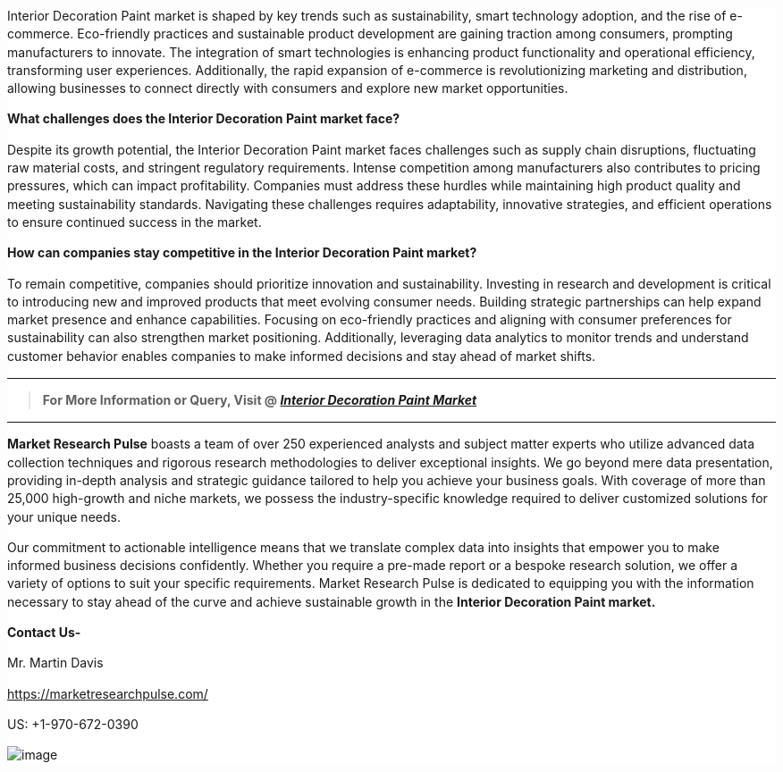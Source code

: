 Interior Decoration Paint market is shaped by key trends such as sustainability, smart technology adoption, and the rise of e-commerce. Eco-friendly practices and sustainable product development are gaining traction among consumers, prompting manufacturers to innovate. The integration of smart technologies is enhancing product functionality and operational efficiency, transforming user experiences. Additionally, the rapid expansion of e-commerce is revolutionizing marketing and distribution, allowing businesses to connect directly with consumers and explore new market opportunities.</p><p><strong>What challenges does the Interior Decoration Paint market face?</strong></p><p>Despite its growth potential, the Interior Decoration Paint market faces challenges such as supply chain disruptions, fluctuating raw material costs, and stringent regulatory requirements. Intense competition among manufacturers also contributes to pricing pressures, which can impact profitability. Companies must address these hurdles while maintaining high product quality and meeting sustainability standards. Navigating these challenges requires adaptability, innovative strategies, and efficient operations to ensure continued success in the market.</p><p><strong>How can companies stay competitive in the Interior Decoration Paint market?</strong></p><p>To remain competitive, companies should prioritize innovation and sustainability. Investing in research and development is critical to introducing new and improved products that meet evolving consumer needs. Building strategic partnerships can help expand market presence and enhance capabilities. Focusing on eco-friendly practices and aligning with consumer preferences for sustainability can also strengthen market positioning. Additionally, leveraging data analytics to monitor trends and understand customer behavior enables companies to make informed decisions and stay ahead of market shifts.</p><hr /><blockquote><p><strong>For More Information or Query, Visit @&nbsp;<em><a href="https://marketresearchpulse.com/report/145395/interior-decoration-paint-market?utm_source=Linkedin&utm_medium=052">Interior Decoration Paint Market</a></em></strong></p></blockquote><hr /><p><strong>Market Research Pulse</strong> boasts a team of over 250 experienced analysts and subject matter experts who utilize advanced data collection techniques and rigorous research methodologies to deliver exceptional insights. We go beyond mere data presentation, providing in-depth analysis and strategic guidance tailored to help you achieve your business goals. With coverage of more than 25,000 high-growth and niche markets, we possess the industry-specific knowledge required to deliver customized solutions for your unique needs.</p><p>Our commitment to actionable intelligence means that we translate complex data into insights that empower you to make informed business decisions confidently. Whether you require a pre-made report or a bespoke research solution, we offer a variety of options to suit your specific requirements. Market Research Pulse is dedicated to equipping you with the information necessary to stay ahead of the curve and achieve sustainable growth in the <strong>Interior Decoration Paint market.</strong></p><p><strong>Contact Us-</strong></p><p>Mr. Martin Davis</p><p>https://marketresearchpulse.com/</p><p>US: +1-970-672-0390</p>
![image](https://github.com/user-attachments/assets/fb14c341-6412-40d9-ab33-702ed0649fef)
